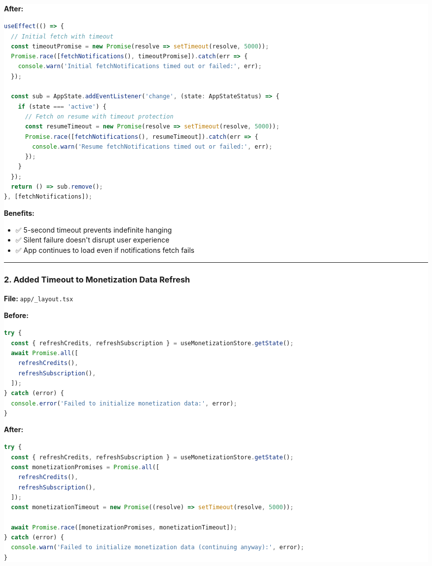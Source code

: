 **After:**
```typescript
useEffect(() => {
  // Initial fetch with timeout
  const timeoutPromise = new Promise(resolve => setTimeout(resolve, 5000));
  Promise.race([fetchNotifications(), timeoutPromise]).catch(err => {
    console.warn('Initial fetchNotifications timed out or failed:', err);
  });
  
  const sub = AppState.addEventListener('change', (state: AppStateStatus) => {
    if (state === 'active') {
      // Fetch on resume with timeout protection
      const resumeTimeout = new Promise(resolve => setTimeout(resolve, 5000));
      Promise.race([fetchNotifications(), resumeTimeout]).catch(err => {
        console.warn('Resume fetchNotifications timed out or failed:', err);
      });
    }
  });
  return () => sub.remove();
}, [fetchNotifications]);
```

**Benefits:**
- ✅ 5-second timeout prevents indefinite hanging
- ✅ Silent failure doesn't disrupt user experience
- ✅ App continues to load even if notifications fetch fails

---

### 2. Added Timeout to Monetization Data Refresh

**File:** `app/_layout.tsx`

**Before:**
```typescript
try {
  const { refreshCredits, refreshSubscription } = useMonetizationStore.getState();
  await Promise.all([
    refreshCredits(),
    refreshSubscription(),
  ]);
} catch (error) {
  console.error('Failed to initialize monetization data:', error);
}
```

**After:**
```typescript
try {
  const { refreshCredits, refreshSubscription } = useMonetizationStore.getState();
  const monetizationPromises = Promise.all([
    refreshCredits(),
    refreshSubscription(),
  ]);
  const monetizationTimeout = new Promise((resolve) => setTimeout(resolve, 5000));
  
  await Promise.race([monetizationPromises, monetizationTimeout]);
} catch (error) {
  console.warn('Failed to initialize monetization data (continuing anyway):', error);
}
```
